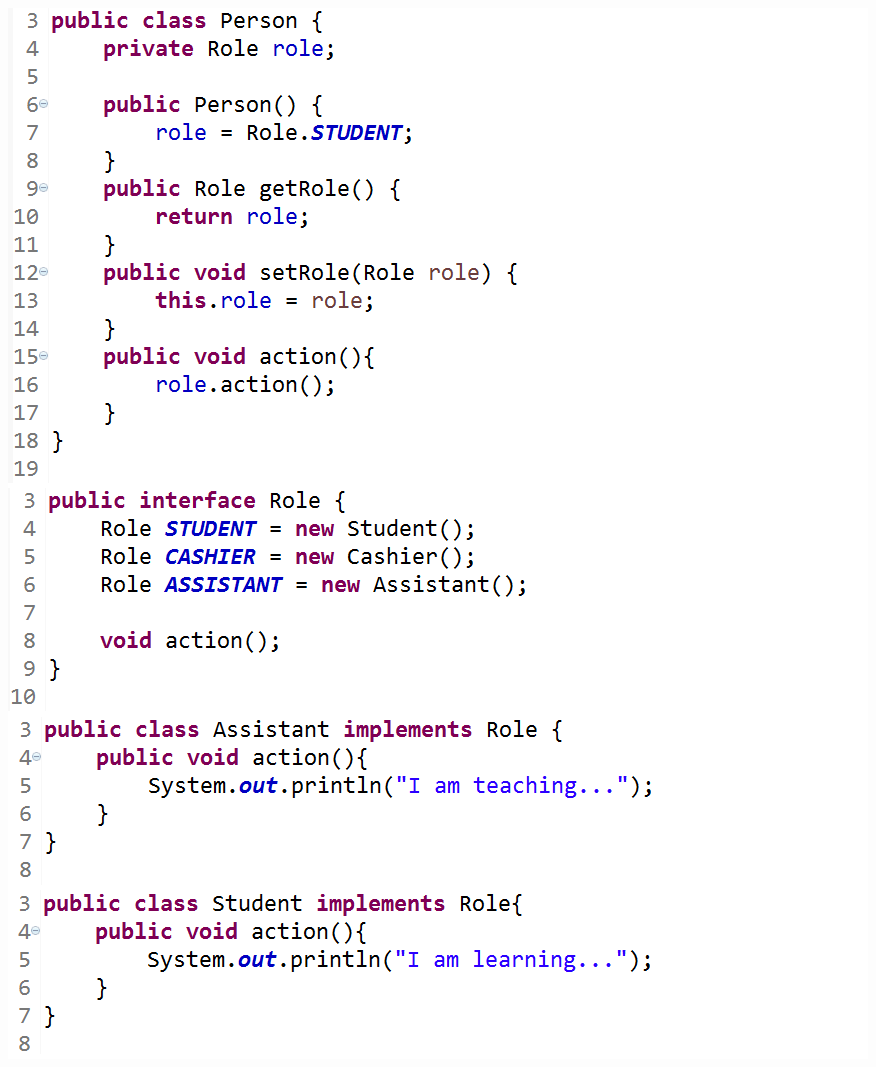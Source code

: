   <img src="images/hk1.1.png">

<img src="images/hk1.2.png">

<img src="images/hk1.3.png">

<img src="images/hk1.4.png">

